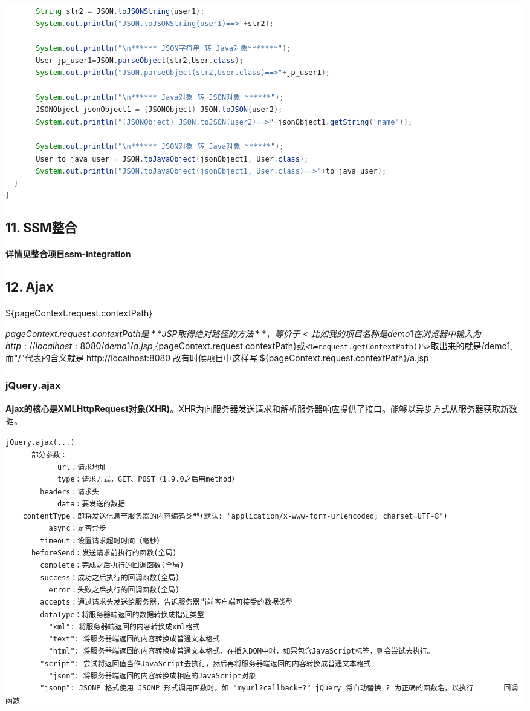 ```java
       String str2 = JSON.toJSONString(user1);
       System.out.println("JSON.toJSONString(user1)==>"+str2);

       System.out.println("\n****** JSON字符串 转 Java对象*******");
       User jp_user1=JSON.parseObject(str2,User.class);
       System.out.println("JSON.parseObject(str2,User.class)==>"+jp_user1);

       System.out.println("\n****** Java对象 转 JSON对象 ******");
       JSONObject jsonObject1 = (JSONObject) JSON.toJSON(user2);
       System.out.println("(JSONObject) JSON.toJSON(user2)==>"+jsonObject1.getString("name"));

       System.out.println("\n****** JSON对象 转 Java对象 ******");
       User to_java_user = JSON.toJavaObject(jsonObject1, User.class);
       System.out.println("JSON.toJavaObject(jsonObject1, User.class)==>"+to_java_user);
  }
}
```

## 11. SSM整合

**详情见整合项目ssm-integration**



## 12. Ajax

${pageContext.request.contextPath}

${pageContext.request.contextPath}是**JSP取得绝对路径的方法**，等价于<%=request.getContextPath()%>。也就是取出部署的应用程序名或者是当前的项目名称。
 比如我的项目名称是demo1在浏览器中输入为http://localhost:8080/demo1/a.jsp,${pageContext.request.contextPath}或`<%=request.getContextPath()%>`取出来的就是/demo1,而"/"代表的含义就是 [http://localhost:8080](https://link.jianshu.com?t=http://localhost:8080) 故有时候项目中这样写 ${pageContext.request.contextPath}/a.jsp

### jQuery.ajax

**Ajax的核心是XMLHttpRequest对象(XHR)**。XHR为向服务器发送请求和解析服务器响应提供了接口。能够以异步方式从服务器获取新数据。

```
jQuery.ajax(...)
      部分参数：
            url：请求地址
            type：请求方式，GET、POST（1.9.0之后用method）
        headers：请求头
            data：要发送的数据
    contentType：即将发送信息至服务器的内容编码类型(默认: "application/x-www-form-urlencoded; charset=UTF-8")
          async：是否异步
        timeout：设置请求超时时间（毫秒）
      beforeSend：发送请求前执行的函数(全局)
        complete：完成之后执行的回调函数(全局)
        success：成功之后执行的回调函数(全局)
          error：失败之后执行的回调函数(全局)
        accepts：通过请求头发送给服务器，告诉服务器当前客户端可接受的数据类型
        dataType：将服务器端返回的数据转换成指定类型
          "xml": 将服务器端返回的内容转换成xml格式
          "text": 将服务器端返回的内容转换成普通文本格式
          "html": 将服务器端返回的内容转换成普通文本格式，在插入DOM中时，如果包含JavaScript标签，则会尝试去执行。
        "script": 尝试将返回值当作JavaScript去执行，然后再将服务器端返回的内容转换成普通文本格式
          "json": 将服务器端返回的内容转换成相应的JavaScript对象
        "jsonp": JSONP 格式使用 JSONP 形式调用函数时，如 "myurl?callback=?" jQuery 将自动替换 ? 为正确的函数名，以执行		回调函数
```
